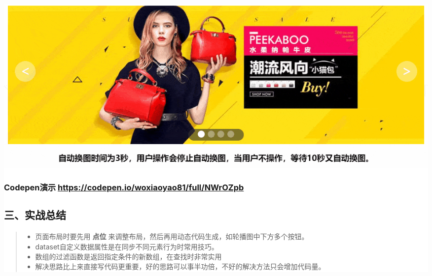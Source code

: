 ![lenbo](lenbo.gif)

### Codepen演示 <https://codepen.io/woxiaoyao81/full/NWrOZpb>

## 三、实战总结

>- 页面布局时要先用 **点位** 来调整布局，然后再用动态代码生成，如轮播图中下方多个按钮。
>- dataset自定义数据属性是在同步不同元素行为时常用技巧。
>- 数组的过滤函数是返回指定条件的新数组，在查找时非常实用
>- 解决思路比上来直接写代码更重要，好的思路可以事半功倍，不好的解决方法只会增加代码量。
